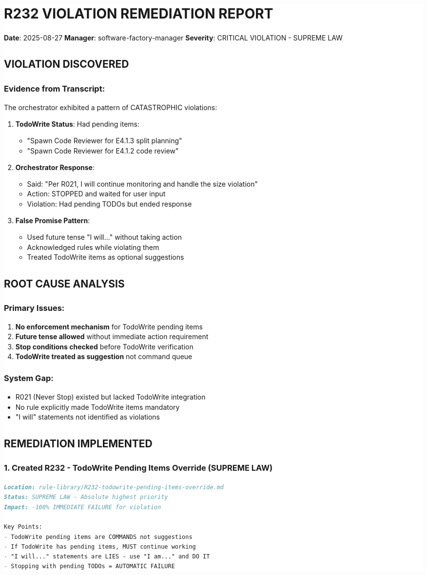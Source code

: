 # R232 VIOLATION REMEDIATION REPORT

**Date**: 2025-08-27
**Manager**: software-factory-manager
**Severity**: CRITICAL VIOLATION - SUPREME LAW

## VIOLATION DISCOVERED

### Evidence from Transcript:
The orchestrator exhibited a pattern of CATASTROPHIC violations:

1. **TodoWrite Status**: Had pending items:
   - "Spawn Code Reviewer for E4.1.3 split planning"
   - "Spawn Code Reviewer for E4.1.2 code review"

2. **Orchestrator Response**: 
   - Said: "Per R021, I will continue monitoring and handle the size violation"
   - Action: STOPPED and waited for user input
   - Violation: Had pending TODOs but ended response

3. **False Promise Pattern**:
   - Used future tense "I will..." without taking action
   - Acknowledged rules while violating them
   - Treated TodoWrite items as optional suggestions

## ROOT CAUSE ANALYSIS

### Primary Issues:
1. **No enforcement mechanism** for TodoWrite pending items
2. **Future tense allowed** without immediate action requirement
3. **Stop conditions checked** before TodoWrite verification
4. **TodoWrite treated as suggestion** not command queue

### System Gap:
- R021 (Never Stop) existed but lacked TodoWrite integration
- No rule explicitly made TodoWrite items mandatory
- "I will" statements not identified as violations

## REMEDIATION IMPLEMENTED

### 1. Created R232 - TodoWrite Pending Items Override (SUPREME LAW)
```markdown
Location: rule-library/R232-todowrite-pending-items-override.md
Status: SUPREME LAW - Absolute highest priority
Impact: -100% IMMEDIATE FAILURE for violation

Key Points:
- TodoWrite pending items are COMMANDS not suggestions
- If TodoWrite has pending items, MUST continue working
- "I will..." statements are LIES - use "I am..." and DO IT
- Stopping with pending TODOs = AUTOMATIC FAILURE
```
